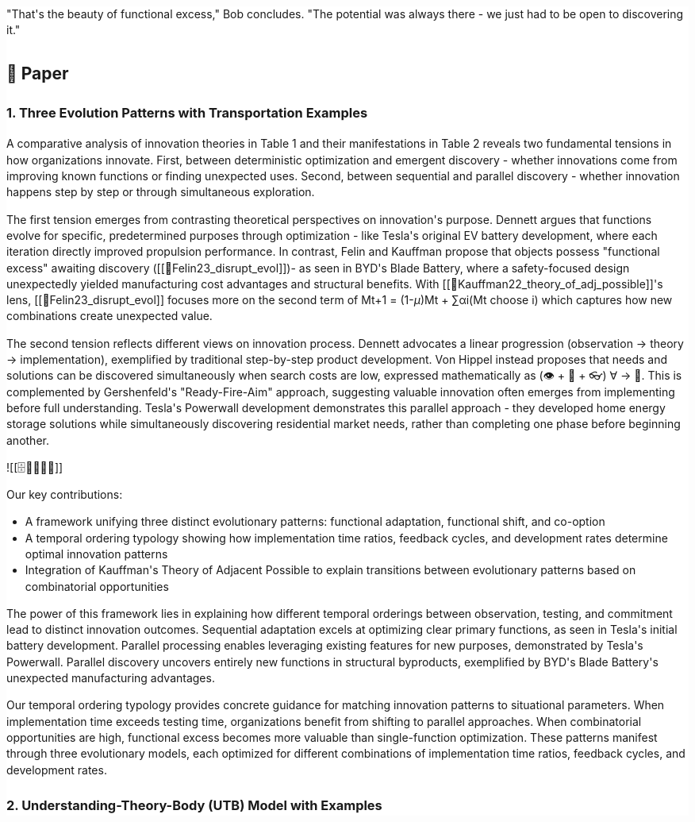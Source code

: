 "That's the beauty of functional excess," Bob concludes. "The potential was always there - we just had to be open to discovering it."

## 📝 Paper 
### 1. Three Evolution Patterns with Transportation Examples

A comparative analysis of innovation theories in Table 1 and their manifestations in Table 2 reveals two fundamental tensions in how organizations innovate. First, between deterministic optimization and emergent discovery - whether innovations come from improving known functions or finding unexpected uses. Second, between sequential and parallel discovery - whether innovation happens step by step or through simultaneous exploration.

The first tension emerges from contrasting theoretical perspectives on innovation's purpose. Dennett argues that functions evolve for specific, predetermined purposes through optimization - like Tesla's original EV battery development, where each iteration directly improved propulsion performance. In contrast, Felin and Kauffman propose that objects possess "functional excess" awaiting discovery ([[📜Felin23_disrupt_evol]])- as seen in BYD's Blade Battery, where a safety-focused design unexpectedly yielded manufacturing cost advantages and structural benefits. With [[📜Kauffman22_theory_of_adj_possible]]'s lens,  [[📜Felin23_disrupt_evol]] focuses more on the second term of Mt+1 = (1-$\mu$)Mt + ∑αi(Mt choose i) which captures how new combinations create unexpected value.

The second tension reflects different views on innovation process. Dennett advocates a linear progression (observation → theory → implementation), exemplified by traditional step-by-step product development. Von Hippel instead proposes that needs and solutions can be discovered simultaneously when search costs are low, expressed mathematically as (👁️ + 🧠 + 👓) ∀ → 🤜. This is complemented by Gershenfeld's "Ready-Fire-Aim" approach, suggesting valuable innovation often emerges from implementing before full understanding. Tesla's Powerwall development demonstrates this parallel approach - they developed home energy storage solutions while simultaneously discovering residential market needs, rather than completing one phase before beginning another.


![[🗄️📜🌱🦅🐠]]

Our key contributions:
- A framework unifying three distinct evolutionary patterns: functional adaptation, functional shift, and co-option
- A temporal ordering typology showing how implementation time ratios, feedback cycles, and development rates determine optimal innovation patterns
- Integration of Kauffman's Theory of Adjacent Possible to explain transitions between evolutionary patterns based on combinatorial opportunities

The power of this framework lies in explaining how different temporal orderings between observation, testing, and commitment lead to distinct innovation outcomes. Sequential adaptation excels at optimizing clear primary functions, as seen in Tesla's initial battery development. Parallel processing enables leveraging existing features for new purposes, demonstrated by Tesla's Powerwall. Parallel discovery uncovers entirely new functions in structural byproducts, exemplified by BYD's Blade Battery's unexpected manufacturing advantages.

Our temporal ordering typology provides concrete guidance for matching innovation patterns to situational parameters. When implementation time exceeds testing time, organizations benefit from shifting to parallel approaches. When combinatorial opportunities are high, functional excess becomes more valuable than single-function optimization. These patterns manifest through three evolutionary models, each optimized for different combinations of implementation time ratios, feedback cycles, and development rates.
###  2. Understanding-Theory-Body (UTB) Model with Examples
